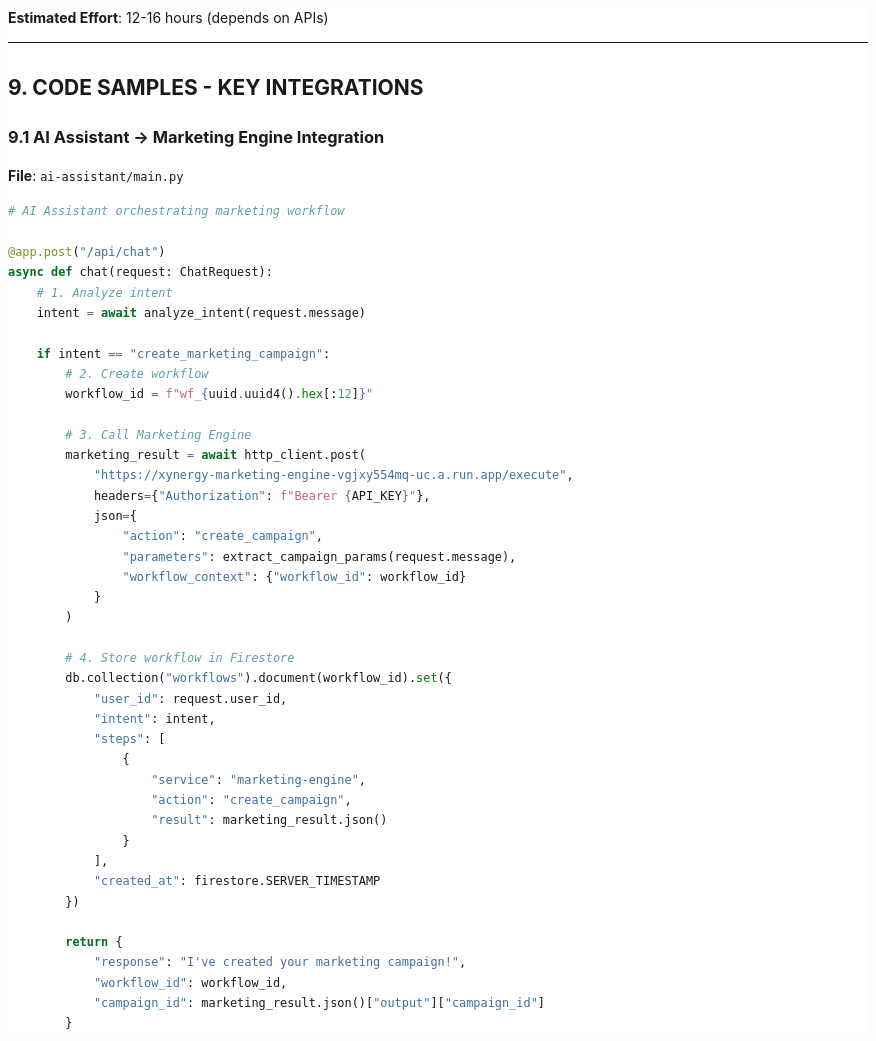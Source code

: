 **Estimated Effort**: 12-16 hours (depends on APIs)

---

## 9. CODE SAMPLES - KEY INTEGRATIONS

### 9.1 AI Assistant → Marketing Engine Integration

**File**: `ai-assistant/main.py`

```python
# AI Assistant orchestrating marketing workflow

@app.post("/api/chat")
async def chat(request: ChatRequest):
    # 1. Analyze intent
    intent = await analyze_intent(request.message)

    if intent == "create_marketing_campaign":
        # 2. Create workflow
        workflow_id = f"wf_{uuid.uuid4().hex[:12]}"

        # 3. Call Marketing Engine
        marketing_result = await http_client.post(
            "https://xynergy-marketing-engine-vgjxy554mq-uc.a.run.app/execute",
            headers={"Authorization": f"Bearer {API_KEY}"},
            json={
                "action": "create_campaign",
                "parameters": extract_campaign_params(request.message),
                "workflow_context": {"workflow_id": workflow_id}
            }
        )

        # 4. Store workflow in Firestore
        db.collection("workflows").document(workflow_id).set({
            "user_id": request.user_id,
            "intent": intent,
            "steps": [
                {
                    "service": "marketing-engine",
                    "action": "create_campaign",
                    "result": marketing_result.json()
                }
            ],
            "created_at": firestore.SERVER_TIMESTAMP
        })

        return {
            "response": "I've created your marketing campaign!",
            "workflow_id": workflow_id,
            "campaign_id": marketing_result.json()["output"]["campaign_id"]
        }
```
